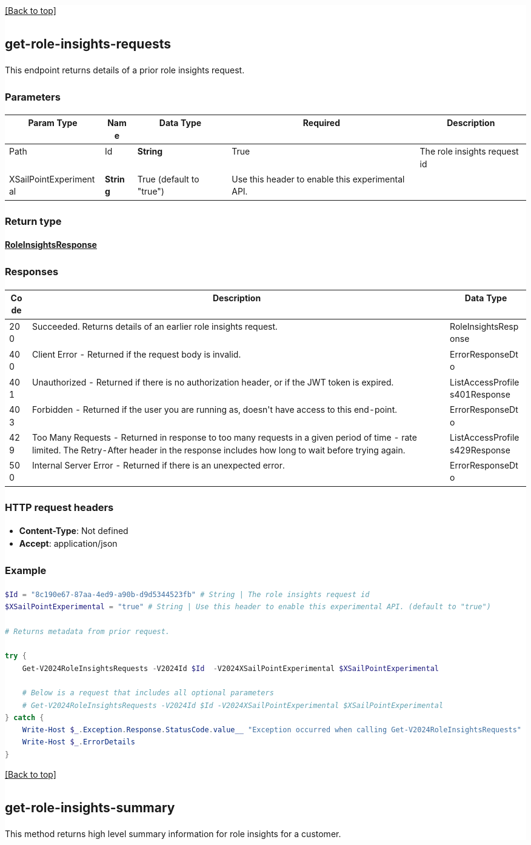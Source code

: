 [[Back to top]](#) 
## get-role-insights-requests
This endpoint returns details of a prior role insights request. 

### Parameters 
Param Type | Name | Data Type | Required  | Description
------------- | ------------- | ------------- | ------------- | ------------- 
Path   | Id | **String** | True  | The role insights request id
   | XSailPointExperimental | **String** | True  (default to "true") | Use this header to enable this experimental API.

### Return type
[**RoleInsightsResponse**](../models/role-insights-response)

### Responses
Code | Description  | Data Type
------------- | ------------- | -------------
200 | Succeeded. Returns details of an earlier role insights request. | RoleInsightsResponse
400 | Client Error - Returned if the request body is invalid. | ErrorResponseDto
401 | Unauthorized - Returned if there is no authorization header, or if the JWT token is expired. | ListAccessProfiles401Response
403 | Forbidden - Returned if the user you are running as, doesn&#39;t have access to this end-point. | ErrorResponseDto
429 | Too Many Requests - Returned in response to too many requests in a given period of time - rate limited. The Retry-After header in the response includes how long to wait before trying again. | ListAccessProfiles429Response
500 | Internal Server Error - Returned if there is an unexpected error. | ErrorResponseDto

### HTTP request headers
- **Content-Type**: Not defined
- **Accept**: application/json

### Example
```powershell
$Id = "8c190e67-87aa-4ed9-a90b-d9d5344523fb" # String | The role insights request id
$XSailPointExperimental = "true" # String | Use this header to enable this experimental API. (default to "true")

# Returns metadata from prior request.

try {
    Get-V2024RoleInsightsRequests -V2024Id $Id  -V2024XSailPointExperimental $XSailPointExperimental 
    
    # Below is a request that includes all optional parameters
    # Get-V2024RoleInsightsRequests -V2024Id $Id -V2024XSailPointExperimental $XSailPointExperimental  
} catch {
    Write-Host $_.Exception.Response.StatusCode.value__ "Exception occurred when calling Get-V2024RoleInsightsRequests"
    Write-Host $_.ErrorDetails
}
```
[[Back to top]](#) 
## get-role-insights-summary
This method returns high level summary information for role insights for a customer.
